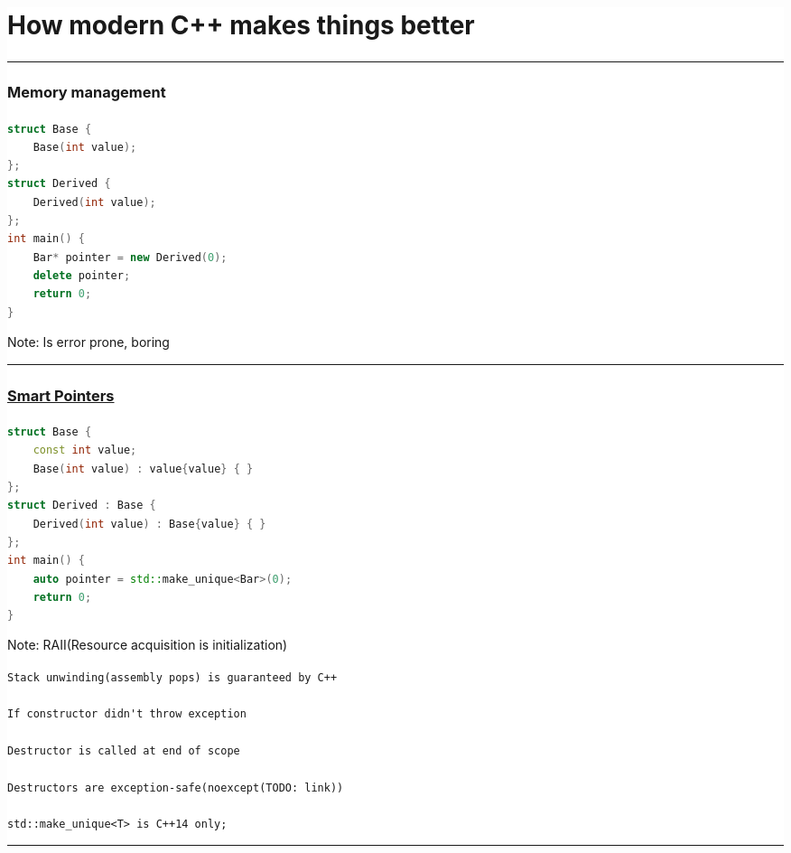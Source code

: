 
# How modern C++ makes things better

---

### Memory management

```c++
struct Base {
    Base(int value);
};
struct Derived {
    Derived(int value);
};
int main() {
    Bar* pointer = new Derived(0);
    delete pointer;
    return 0;
}
```

Note: Is error prone, boring

----

### [Smart Pointers](#/smart_pointers)

```c++
struct Base {
    const int value;
    Base(int value) : value{value} { }
};
struct Derived : Base {
    Derived(int value) : Base{value} { }
};
int main() {
    auto pointer = std::make_unique<Bar>(0);
    return 0;
}
```

Note: 
    RAII(Resource acquisition is initialization)

    Stack unwinding(assembly pops) is guaranteed by C++

    If constructor didn't throw exception

    Destructor is called at end of scope
    
    Destructors are exception-safe(noexcept(TODO: link))

    std::make_unique<T> is C++14 only;

---
